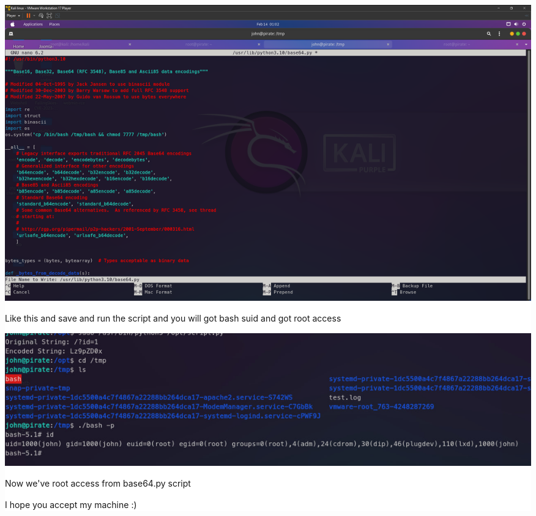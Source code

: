 
![](2024-02-14-14-02-47.png)

Like this and save and run the script and you will got bash suid and got root access


![](2024-02-14-14-06-24.png)

Now we've root access from base64.py script 

I hope you accept my machine  :)

